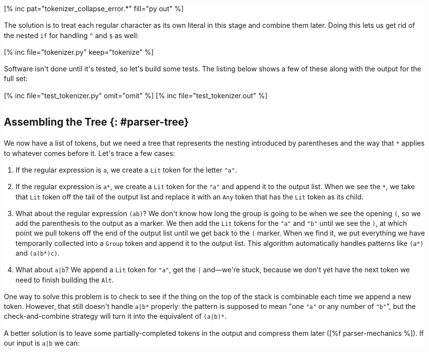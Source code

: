 [% inc pat="tokenizer_collapse_error.*" fill="py out" %]

The solution is to treat each regular character as its own literal in this stage
and combine them later.
Doing this lets us get rid of the nested `if` for handling `^` and `$` as well:

[% inc file="tokenizer.py" keep="tokenize" %]

Software isn't done until it's tested,
so let's build some tests.
The listing below shows a few of these
along with the output for the full set:

[% inc file="test_tokenizer.py" omit="omit" %]
[% inc file="test_tokenizer.out" %]

## Assembling the Tree {: #parser-tree}

We now have a list of tokens,
but we need a tree that represents the nesting introduced by parentheses
and the way that `*` applies to whatever comes before it.
Let's trace a few cases:

1.  If the regular expression is `a`,
    we create a `Lit` token for the letter `"a"`.

1.  If the regular expression is `a*`,
    we create a `Lit` token for the `"a"` and append it to the output list.
    When we see the `*`,
    we take that `Lit` token off the tail of the output list
    and replace it with an `Any` token that has the `Lit` token as its child.

1.  What about the regular expression `(ab)`?
    We don't know how long the group is going to be when we see the opening `(`,
    so we add the parenthesis to the output as a marker.
    We then add the `Lit` tokens for the `"a"` and `"b"` until we see the `)`,
    at which point we pull tokens off the end of the output list
    until we get back to the `(` marker.
    When we find it,
    we put everything we have temporarily collected into a `Group` token and append it to the output list.
    This algorithm automatically handles patterns like `(a*)` and `(a(b*)c)`.

1.  What about `a|b`?
    We append a `Lit` token for `"a"`, get the `|` and—we're stuck,
    because we don't yet have the next token we need to finish building the `Alt`.

One way to solve this problem is to check to see if the thing on the top of the stack is combinable
each time we append a new token.
However,
that still doesn't handle `a|b*` properly:
the pattern is supposed to mean "one `"a"` or any number of `"b"`",
but the check-and-combine strategy will turn it into the equivalent of `(a|b)*`.

A better solution is to leave some partially-completed tokens in the output
and compress them later ([%f parser-mechanics %]).
If our input is `a|b` we can:
